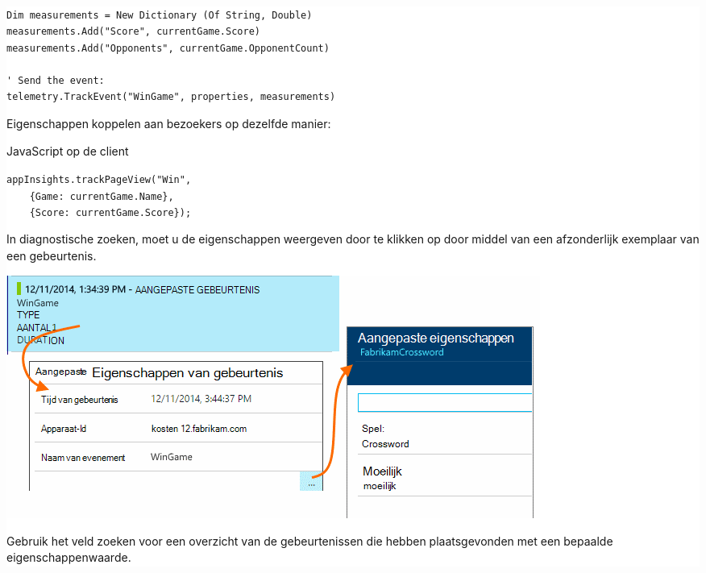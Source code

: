     Dim measurements = New Dictionary (Of String, Double)
    measurements.Add("Score", currentGame.Score)
    measurements.Add("Opponents", currentGame.OpponentCount)

    ' Send the event:
    telemetry.TrackEvent("WinGame", properties, measurements)

Eigenschappen koppelen aan bezoekers op dezelfde manier:

JavaScript op de client

    appInsights.trackPageView("Win",
        {Game: currentGame.Name},
        {Score: currentGame.Score});

In diagnostische zoeken, moet u de eigenschappen weergeven door te klikken op door middel van een afzonderlijk exemplaar van een gebeurtenis.


![In de lijst met gebeurtenissen een gebeurtenis openen en klik vervolgens op '...' meer eigenschappen](./media/app-insights-overview-usage/11-details.png)

Gebruik het veld zoeken voor een overzicht van de gebeurtenissen die hebben plaatsgevonden met een bepaalde eigenschappenwaarde.

